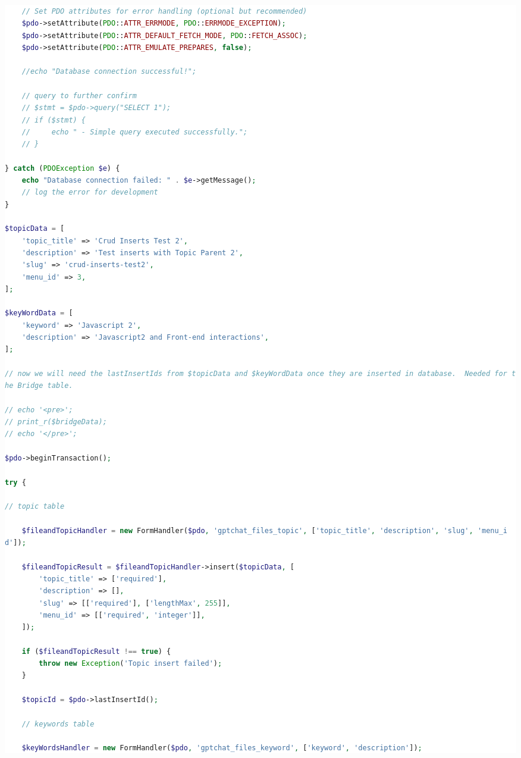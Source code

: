 ```php
    // Set PDO attributes for error handling (optional but recommended)
    $pdo->setAttribute(PDO::ATTR_ERRMODE, PDO::ERRMODE_EXCEPTION);
    $pdo->setAttribute(PDO::ATTR_DEFAULT_FETCH_MODE, PDO::FETCH_ASSOC);
    $pdo->setAttribute(PDO::ATTR_EMULATE_PREPARES, false);

    //echo "Database connection successful!";

    // query to further confirm
    // $stmt = $pdo->query("SELECT 1");
    // if ($stmt) {
    //     echo " - Simple query executed successfully.";
    // }

} catch (PDOException $e) {
    echo "Database connection failed: " . $e->getMessage();
    // log the error for development
}

$topicData = [
    'topic_title' => 'Crud Inserts Test 2',
    'description' => 'Test inserts with Topic Parent 2',
    'slug' => 'crud-inserts-test2',
    'menu_id' => 3,
];

$keyWordData = [
    'keyword' => 'Javascript 2',
    'description' => 'Javascript2 and Front-end interactions',
];

// now we will need the lastInsertIds from $topicData and $keyWordData once they are inserted in database.  Needed for the Bridge table.

// echo '<pre>';
// print_r($bridgeData);
// echo '</pre>';

$pdo->beginTransaction();

try {

// topic table

    $fileandTopicHandler = new FormHandler($pdo, 'gptchat_files_topic', ['topic_title', 'description', 'slug', 'menu_id']);

    $fileandTopicResult = $fileandTopicHandler->insert($topicData, [
        'topic_title' => ['required'],
        'description' => [],
        'slug' => [['required'], ['lengthMax', 255]],
        'menu_id' => [['required', 'integer']],
    ]);

    if ($fileandTopicResult !== true) {
        throw new Exception('Topic insert failed');
    }

    $topicId = $pdo->lastInsertId();

    // keywords table

    $keyWordsHandler = new FormHandler($pdo, 'gptchat_files_keyword', ['keyword', 'description']);

```